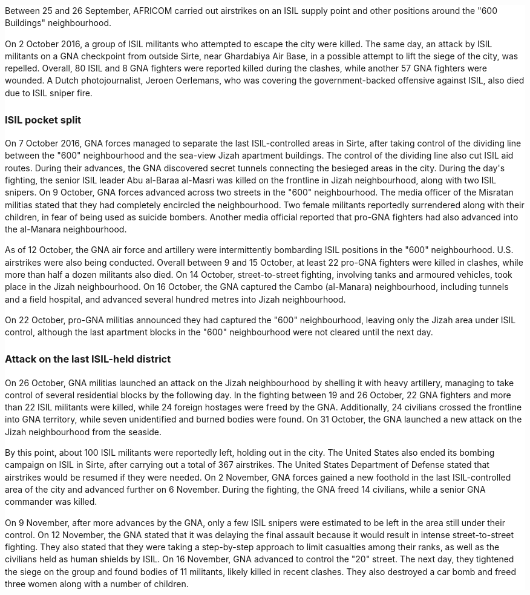Between 25 and 26 September, AFRICOM carried out airstrikes on an ISIL supply point and other positions around the "600 Buildings" neighbourhood.

On 2 October 2016, a group of ISIL militants who attempted to escape the city were killed. The same day, an attack by ISIL militants on a GNA checkpoint from outside Sirte, near Ghardabiya Air Base, in a possible attempt to lift the siege of the city, was repelled. Overall, 80 ISIL and 8 GNA fighters were reported killed during the clashes, while another 57 GNA fighters were wounded. A Dutch photojournalist, Jeroen Oerlemans, who was covering the government-backed offensive against ISIL, also died due to ISIL sniper fire.

### ISIL pocket split
On 7 October 2016, GNA forces managed to separate the last ISIL-controlled areas in Sirte, after taking control of the dividing line between the "600" neighbourhood and the sea-view Jizah apartment buildings. The control of the dividing line also cut ISIL aid routes. During their advances, the GNA discovered secret tunnels connecting the besieged areas in the city. During the day's fighting, the senior ISIL leader Abu al-Baraa al-Masri was killed on the frontline in Jizah neighbourhood, along with two ISIL snipers. On 9 October, GNA forces advanced across two streets in the "600" neighbourhood. The media officer of the Misratan militias stated that they had completely encircled the neighbourhood. Two female militants reportedly surrendered along with their children, in fear of being used as suicide bombers. Another media official reported that pro-GNA fighters had also advanced into the al-Manara neighbourhood.

As of 12 October, the GNA air force and artillery were intermittently bombarding ISIL positions in the "600" neighbourhood. U.S. airstrikes were also being conducted. Overall between 9 and 15 October, at least 22 pro-GNA fighters were killed in clashes, while more than half a dozen militants also died. On 14 October, street-to-street fighting, involving tanks and armoured vehicles, took place in the Jizah neighbourhood. On 16 October, the GNA captured the Cambo (al-Manara) neighbourhood, including tunnels and a field hospital, and advanced several hundred metres into Jizah neighbourhood.

On 22 October, pro-GNA militias announced they had captured the "600" neighbourhood, leaving only the Jizah area under ISIL control, although the last apartment blocks in the "600" neighbourhood were not cleared until the next day.

### Attack on the last ISIL-held district
On 26 October, GNA militias launched an attack on the Jizah neighbourhood by shelling it with heavy artillery, managing to take control of several residential blocks by the following day. In the fighting between 19 and 26 October, 22 GNA fighters and more than 22 ISIL militants were killed, while 24 foreign hostages were freed by the GNA. Additionally, 24 civilians crossed the frontline into GNA territory, while seven unidentified and burned bodies were found. On 31 October, the GNA launched a new attack on the Jizah neighbourhood from the seaside.

By this point, about 100 ISIL militants were reportedly left, holding out in the city. The United States also ended its bombing campaign on ISIL in Sirte, after carrying out a total of 367 airstrikes. The United States Department of Defense stated that airstrikes would be resumed if they were needed. On 2 November, GNA forces gained a new foothold in the last ISIL-controlled area of the city and advanced further on 6 November. During the fighting, the GNA freed 14 civilians, while a senior GNA commander was killed.

On 9 November, after more advances by the GNA, only a few ISIL snipers were estimated to be left in the area still under their control. On 12 November, the GNA stated that it was delaying the final assault because it would result in intense street-to-street fighting. They also stated that they were taking a step-by-step approach to limit casualties among their ranks, as well as the civilians held as human shields by ISIL. On 16 November, GNA advanced to control the "20" street. The next day, they tightened the siege on the group and found bodies of 11 militants, likely killed in recent clashes. They also destroyed a car bomb and freed three women along with a number of children.
